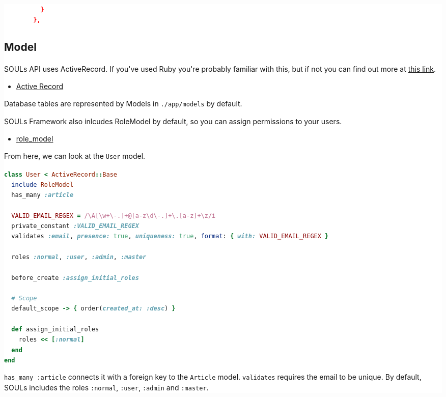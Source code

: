 ```json
          }
        },
```

## Model

SOULs API uses ActiveRecord. If you've used Ruby you're probably familiar with this, but if not you can find out more at [this link](https://github.com/rails/rails/tree/main/activerecord).

- [Active Record](https://github.com/rails/rails/tree/main/activerecord)

Database tables are represented by Models in `./app/models` by default.

SOULs Framework also inlcudes RoleModel by default, so you can assign permissions to your users.

- [role_model](https://github.com/martinrehfeld/role_model)

From here, we can look at the `User` model.

```ruby:apps/api/app/models/user.rb
class User < ActiveRecord::Base
  include RoleModel
  has_many :article

  VALID_EMAIL_REGEX = /\A[\w+\-.]+@[a-z\d\-.]+\.[a-z]+\z/i
  private_constant :VALID_EMAIL_REGEX
  validates :email, presence: true, uniqueness: true, format: { with: VALID_EMAIL_REGEX }

  roles :normal, :user, :admin, :master

  before_create :assign_initial_roles

  # Scope
  default_scope -> { order(created_at: :desc) }

  def assign_initial_roles
    roles << [:normal]
  end
end
```

`has_many :article` connects it with a foreign key to the `Article` model. `validates` requires the email to be unique.
By default, SOULs includes the roles `:normal`, `:user`, `:admin` and `:master`.
